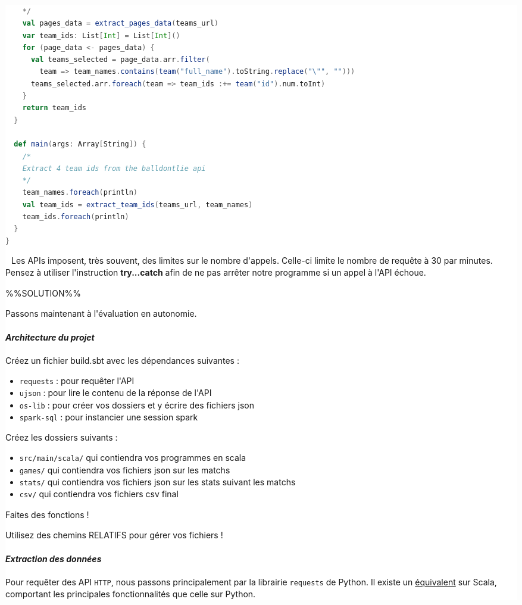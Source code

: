 ```scala
    */
    val pages_data = extract_pages_data(teams_url)
    var team_ids: List[Int] = List[Int]()
    for (page_data <- pages_data) {
      val teams_selected = page_data.arr.filter(
        team => team_names.contains(team("full_name").toString.replace("\"", "")))
      teams_selected.arr.foreach(team => team_ids :+= team("id").num.toInt)
    }
    return team_ids
  }

  def main(args: Array[String]) {
    /*
    Extract 4 team ids from the balldontlie api
    */
    team_names.foreach(println)
    val team_ids = extract_team_ids(teams_url, team_names)
    team_ids.foreach(println)
  }
}
```

<div class="alert alert-warning"> <i class="fa fa-info-circle" style="margin: 5px"></i>
Les APIs imposent, très souvent, des limites sur le nombre d'appels. Celle-ci limite le nombre de requête à 30 par minutes. Pensez à utiliser l'instruction <B>try...catch</B> afin de ne pas arrêter notre programme si un appel à l'API échoue.
</div>

%%SOLUTION%%

Passons maintenant à l'évaluation en autonomie.

#### *Architecture du projet*

Créez un fichier build.sbt avec les dépendances suivantes :

- `requests` : pour requêter l'API
- `ujson` : pour lire le contenu de la réponse de l'API
- `os-lib` : pour créer vos dossiers et y écrire des fichiers json 
- `spark-sql` : pour instancier une session spark
    
Créez les dossiers suivants :

- `src/main/scala/` qui contiendra vos programmes en scala
- `games/` qui contiendra vos fichiers json sur les matchs
- `stats/` qui contiendra vos fichiers json sur les stats suivant les matchs
- `csv/` qui contiendra vos fichiers csv final

Faites des fonctions !

Utilisez des chemins RELATIFS pour gérer vos fichiers !

#### *Extraction des données* 

Pour requêter des API `HTTP`, nous passons principalement par la librairie `requests` de Python. Il existe un [équivalent](https://github.com/com-lihaoyi/requests-scala) sur Scala, comportant les principales fonctionnalités que celle sur Python. 
